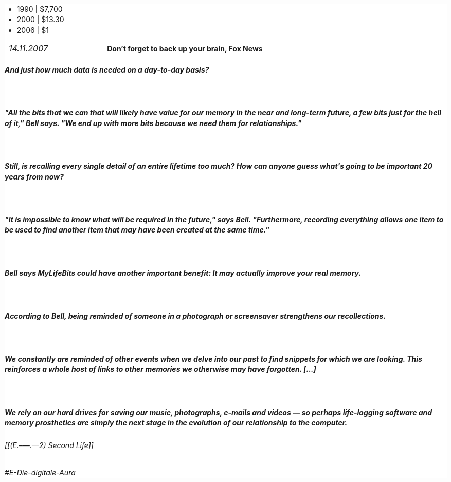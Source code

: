- 1990 | $7,700
- 2000 | $13.30
- 2006 | $1

&nbsp;
<span style="padding-right: 115px; font-style: italic; font-size: 1.15em;">14.11.2007</span>**Don’t forget to back up your brain, Fox News**
##### And just how much data is needed on a day-to-day basis?
&nbsp;
##### "All the bits that we can that will likely have value for our memory in the near and long-term future, a few bits just for the hell of it," Bell says. "We end up with more bits because we need them for relationships."
&nbsp;
##### Still, is recalling every single detail of an entire lifetime too much? How can anyone guess what's going to be important 20 years from now?
&nbsp;
##### "It is impossible to know what will be required in the future," says Bell. "Furthermore, recording everything allows one item to be used to find another item that may have been created at the same time."
&nbsp;
##### Bell says MyLifeBits could have another important benefit: It may actually improve your real memory.
&nbsp;
##### According to Bell, being reminded of someone in a photograph or screensaver strengthens our recollections.
&nbsp;
##### We constantly are reminded of other events when we delve into our past to find snippets for which we are looking. This reinforces a whole host of links to other memories we otherwise may have forgotten. \[...\]
&nbsp;
##### We rely on our hard drives for saving our music, photographs, e-mails and videos — so perhaps life-logging software and memory prosthetics are simply the next stage in the evolution of our relationship to the computer.


###### [[(E.–––.––2) Second Life]]
###### #E-Die-digitale-Aura